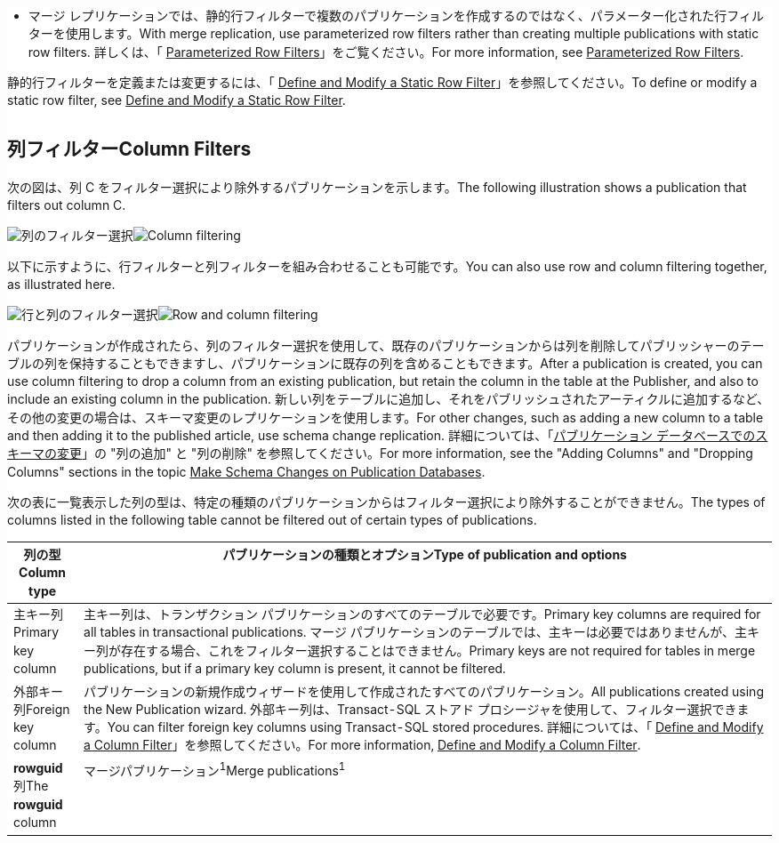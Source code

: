-   <span data-ttu-id="08718-140">マージ レプリケーションでは、静的行フィルターで複数のパブリケーションを作成するのではなく、パラメーター化された行フィルターを使用します。</span><span class="sxs-lookup"><span data-stu-id="08718-140">With merge replication, use parameterized row filters rather than creating multiple publications with static row filters.</span></span> <span data-ttu-id="08718-141">詳しくは、「 [Parameterized Row Filters](../merge/parameterized-filters-parameterized-row-filters.md)」をご覧ください。</span><span class="sxs-lookup"><span data-stu-id="08718-141">For more information, see [Parameterized Row Filters](../merge/parameterized-filters-parameterized-row-filters.md).</span></span>  
  
 <span data-ttu-id="08718-142">静的行フィルターを定義または変更するには、「 [Define and Modify a Static Row Filter](define-and-modify-a-static-row-filter.md)」を参照してください。</span><span class="sxs-lookup"><span data-stu-id="08718-142">To define or modify a static row filter, see [Define and Modify a Static Row Filter](define-and-modify-a-static-row-filter.md).</span></span>  
  
## <a name="column-filters"></a><span data-ttu-id="08718-143">列フィルター</span><span class="sxs-lookup"><span data-stu-id="08718-143">Column Filters</span></span>  
 <span data-ttu-id="08718-144">次の図は、列 C をフィルター選択により除外するパブリケーションを示します。</span><span class="sxs-lookup"><span data-stu-id="08718-144">The following illustration shows a publication that filters out column C.</span></span>  
  
 <span data-ttu-id="08718-145">![列のフィルター選択](../media/repl-17.gif "列のフィルター選択")</span><span class="sxs-lookup"><span data-stu-id="08718-145">![Column filtering](../media/repl-17.gif "Column filtering")</span></span>  
  
 <span data-ttu-id="08718-146">以下に示すように、行フィルターと列フィルターを組み合わせることも可能です。</span><span class="sxs-lookup"><span data-stu-id="08718-146">You can also use row and column filtering together, as illustrated here.</span></span>  
  
 <span data-ttu-id="08718-147">![行と列のフィルター選択](../media/repl-18.gif "行と列のフィルター選択")</span><span class="sxs-lookup"><span data-stu-id="08718-147">![Row and column filtering](../media/repl-18.gif "Row and column filtering")</span></span>  
  
 <span data-ttu-id="08718-148">パブリケーションが作成されたら、列のフィルター選択を使用して、既存のパブリケーションからは列を削除してパブリッシャーのテーブルの列を保持することもできますし、パブリケーションに既存の列を含めることもできます。</span><span class="sxs-lookup"><span data-stu-id="08718-148">After a publication is created, you can use column filtering to drop a column from an existing publication, but retain the column in the table at the Publisher, and also to include an existing column in the publication.</span></span> <span data-ttu-id="08718-149">新しい列をテーブルに追加し、それをパブリッシュされたアーティクルに追加するなど、その他の変更の場合は、スキーマ変更のレプリケーションを使用します。</span><span class="sxs-lookup"><span data-stu-id="08718-149">For other changes, such as adding a new column to a table and then adding it to the published article, use schema change replication.</span></span> <span data-ttu-id="08718-150">詳細については、「[パブリケーション データベースでのスキーマの変更](make-schema-changes-on-publication-databases.md)」の "列の追加" と "列の削除" を参照してください。</span><span class="sxs-lookup"><span data-stu-id="08718-150">For more information, see the "Adding Columns" and "Dropping Columns" sections in the topic [Make Schema Changes on Publication Databases](make-schema-changes-on-publication-databases.md).</span></span>  
  
 <span data-ttu-id="08718-151">次の表に一覧表示した列の型は、特定の種類のパブリケーションからはフィルター選択により除外することができません。</span><span class="sxs-lookup"><span data-stu-id="08718-151">The types of columns listed in the following table cannot be filtered out of certain types of publications.</span></span>  
  
|<span data-ttu-id="08718-152">列の型</span><span class="sxs-lookup"><span data-stu-id="08718-152">Column type</span></span>|<span data-ttu-id="08718-153">パブリケーションの種類とオプション</span><span class="sxs-lookup"><span data-stu-id="08718-153">Type of publication and options</span></span>|  
|-----------------|-------------------------------------|  
|<span data-ttu-id="08718-154">主キー列</span><span class="sxs-lookup"><span data-stu-id="08718-154">Primary key column</span></span>|<span data-ttu-id="08718-155">主キー列は、トランザクション パブリケーションのすべてのテーブルで必要です。</span><span class="sxs-lookup"><span data-stu-id="08718-155">Primary key columns are required for all tables in transactional publications.</span></span> <span data-ttu-id="08718-156">マージ パブリケーションのテーブルでは、主キーは必要ではありませんが、主キー列が存在する場合、これをフィルター選択することはできません。</span><span class="sxs-lookup"><span data-stu-id="08718-156">Primary keys are not required for tables in merge publications, but if a primary key column is present, it cannot be filtered.</span></span>|  
|<span data-ttu-id="08718-157">外部キー列</span><span class="sxs-lookup"><span data-stu-id="08718-157">Foreign key column</span></span>|<span data-ttu-id="08718-158">パブリケーションの新規作成ウィザードを使用して作成されたすべてのパブリケーション。</span><span class="sxs-lookup"><span data-stu-id="08718-158">All publications created using the New Publication wizard.</span></span> <span data-ttu-id="08718-159">外部キー列は、Transact-SQL ストアド プロシージャを使用して、フィルター選択できます。</span><span class="sxs-lookup"><span data-stu-id="08718-159">You can filter foreign key columns using Transact-SQL stored procedures.</span></span> <span data-ttu-id="08718-160">詳細については、「 [Define and Modify a Column Filter](define-and-modify-a-column-filter.md)」を参照してください。</span><span class="sxs-lookup"><span data-stu-id="08718-160">For more information, [Define and Modify a Column Filter](define-and-modify-a-column-filter.md).</span></span>|  
|<span data-ttu-id="08718-161">**rowguid** 列</span><span class="sxs-lookup"><span data-stu-id="08718-161">The **rowguid** column</span></span>|<span data-ttu-id="08718-162">マージパブリケーション<sup>1</sup></span><span class="sxs-lookup"><span data-stu-id="08718-162">Merge publications<sup>1</sup></span></span>|  